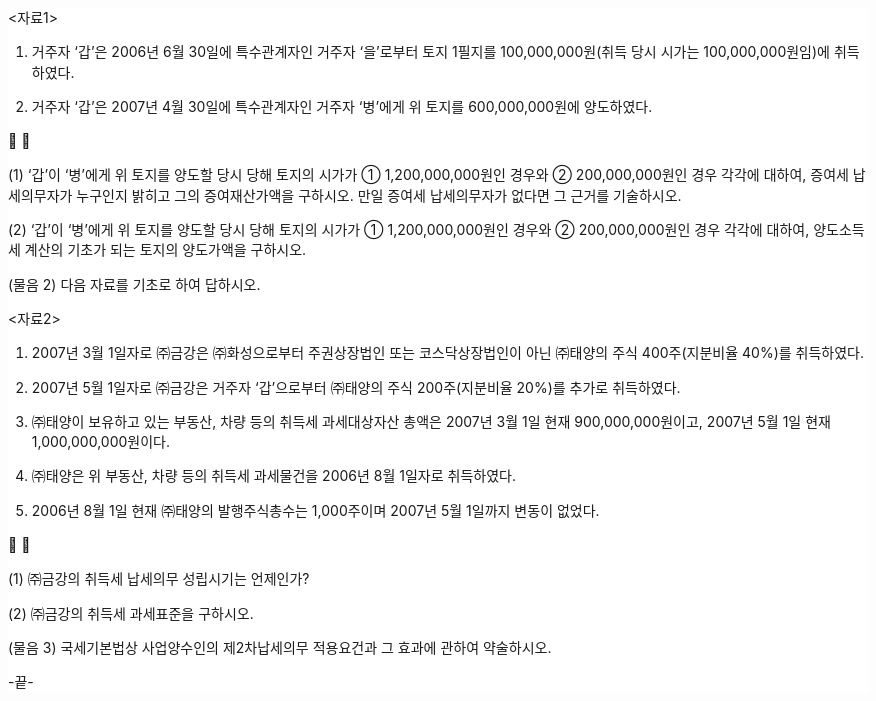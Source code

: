 
<자료1>

1. 거주자 ‘갑’은 2006년 6월 30일에 특수관계자인 거주자 ‘을’로부터 토지 1필지를 100,000,000원(취득 당시 시가는 100,000,000원임)에 취득하였다. 

2. 거주자 ‘갑’은 2007년 4월 30일에 특수관계자인 거주자 ‘병’에게 위 토지를 600,000,000원에 양도하였다. 
 





(1) ‘갑’이 ‘병’에게 위 토지를 양도할 당시 당해 토지의 시가가 ① 1,200,000,000원인 경우와 ② 200,000,000원인 경우 각각에 대하여, 증여세 납세의무자가 누구인지 밝히고 그의 증여재산가액을 구하시오. 만일 증여세 납세의무자가 없다면 그 근거를 기술하시오.




(2) ‘갑’이 ‘병’에게 위 토지를 양도할 당시 당해 토지의 시가가 ① 1,200,000,000원인 경우와 ② 200,000,000원인 경우 각각에 대하여, 양도소득세 계산의 기초가 되는 토지의 양도가액을 구하시오.
















 (물음 2) 다음 자료를 기초로 하여 답하시오.


<자료2>

1. 2007년 3월 1일자로 ㈜금강은 ㈜화성으로부터 주권상장법인 또는 코스닥상장법인이 아닌 ㈜태양의 주식 400주(지분비율 40%)를 취득하였다. 

2. 2007년 5월 1일자로 ㈜금강은 거주자 ‘갑’으로부터  ㈜태양의 주식 200주(지분비율 20%)를 추가로 취득하였다. 

3. ㈜태양이 보유하고 있는 부동산, 차량 등의 취득세 과세대상자산 총액은 2007년 3월 1일 현재  900,000,000원이고, 2007년 5월 1일 현재 1,000,000,000원이다. 

4. ㈜태양은 위 부동산, 차량 등의 취득세 과세물건을 2006년 8월 1일자로 취득하였다. 

5. 2006년 8월 1일 현재 ㈜태양의 발행주식총수는 1,000주이며 2007년 5월 1일까지 변동이 없었다.





(1) ㈜금강의 취득세 납세의무 성립시기는 언제인가?





(2) ㈜금강의 취득세 과세표준을 구하시오.





(물음 3) 국세기본법상 사업양수인의 제2차납세의무 적용요건과 그 효과에 관하여 약술하시오.



-끝-